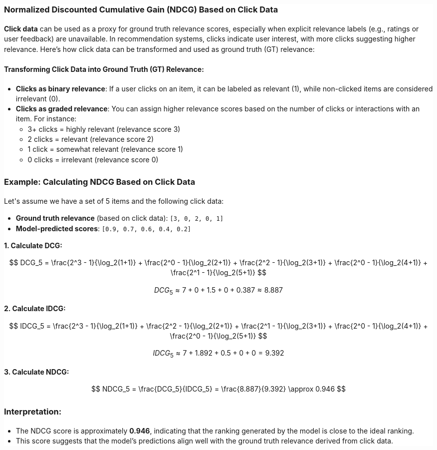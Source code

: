 ### Normalized Discounted Cumulative Gain (NDCG) Based on Click Data

**Click data** can be used as a proxy for ground truth relevance scores, especially when explicit relevance labels (e.g., ratings or user feedback) are unavailable. In recommendation systems, clicks indicate user interest, with more clicks suggesting higher relevance. Here’s how click data can be transformed and used as ground truth (GT) relevance:

#### Transforming Click Data into Ground Truth (GT) Relevance:
- **Clicks as binary relevance**: If a user clicks on an item, it can be labeled as relevant (1), while non-clicked items are considered irrelevant (0).
- **Clicks as graded relevance**: You can assign higher relevance scores based on the number of clicks or interactions with an item. For instance:
  - 3+ clicks = highly relevant (relevance score 3)
  - 2 clicks = relevant (relevance score 2)
  - 1 click = somewhat relevant (relevance score 1)
  - 0 clicks = irrelevant (relevance score 0)

### Example: Calculating NDCG Based on Click Data

Let's assume we have a set of 5 items and the following click data:

- **Ground truth relevance** (based on click data): `[3, 0, 2, 0, 1]`
- **Model-predicted scores**: `[0.9, 0.7, 0.6, 0.4, 0.2]`

**1. Calculate DCG:**

$$
DCG_5 = \frac{2^3 - 1}{\log_2(1+1)} + \frac{2^0 - 1}{\log_2(2+1)} + \frac{2^2 - 1}{\log_2(3+1)} + \frac{2^0 - 1}{\log_2(4+1)} + \frac{2^1 - 1}{\log_2(5+1)}
$$

$$
DCG_5 \approx 7 + 0 + 1.5 + 0 + 0.387 \approx 8.887
$$

**2. Calculate IDCG:**

$$
IDCG_5 = \frac{2^3 - 1}{\log_2(1+1)} + \frac{2^2 - 1}{\log_2(2+1)} + \frac{2^1 - 1}{\log_2(3+1)} + \frac{2^0 - 1}{\log_2(4+1)} + \frac{2^0 - 1}{\log_2(5+1)}
$$

$$
IDCG_5 \approx 7 + 1.892 + 0.5 + 0 + 0 = 9.392
$$

**3. Calculate NDCG:**

$$
NDCG_5 = \frac{DCG_5}{IDCG_5} = \frac{8.887}{9.392} \approx 0.946
$$

### Interpretation:
- The NDCG score is approximately **0.946**, indicating that the ranking generated by the model is close to the ideal ranking.
- This score suggests that the model’s predictions align well with the ground truth relevance derived from click data.
